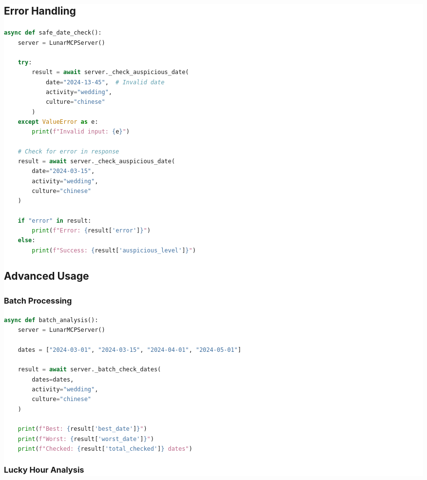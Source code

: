 ## Error Handling

```python
async def safe_date_check():
    server = LunarMCPServer()

    try:
        result = await server._check_auspicious_date(
            date="2024-13-45",  # Invalid date
            activity="wedding",
            culture="chinese"
        )
    except ValueError as e:
        print(f"Invalid input: {e}")

    # Check for error in response
    result = await server._check_auspicious_date(
        date="2024-03-15",
        activity="wedding",
        culture="chinese"
    )

    if "error" in result:
        print(f"Error: {result['error']}")
    else:
        print(f"Success: {result['auspicious_level']}")
```

## Advanced Usage

### Batch Processing

```python
async def batch_analysis():
    server = LunarMCPServer()

    dates = ["2024-03-01", "2024-03-15", "2024-04-01", "2024-05-01"]

    result = await server._batch_check_dates(
        dates=dates,
        activity="wedding",
        culture="chinese"
    )

    print(f"Best: {result['best_date']}")
    print(f"Worst: {result['worst_date']}")
    print(f"Checked: {result['total_checked']} dates")
```

### Lucky Hour Analysis
